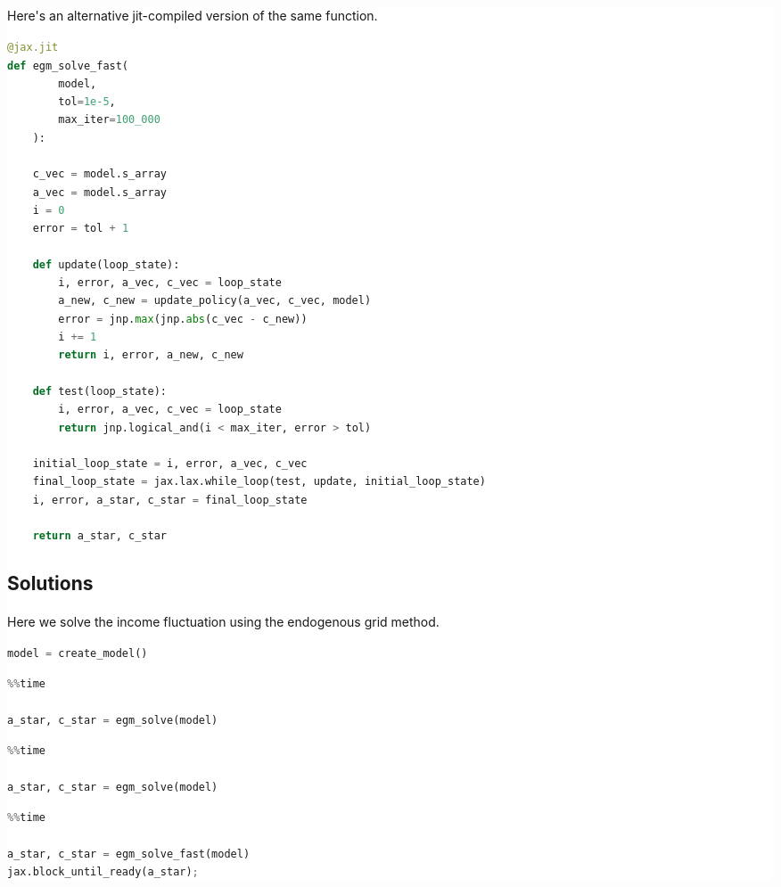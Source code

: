 Here's an alternative jit-compiled version of the same function.

```python
@jax.jit
def egm_solve_fast(
        model,
        tol=1e-5,
        max_iter=100_000
    ):

    c_vec = model.s_array
    a_vec = model.s_array
    i = 0
    error = tol + 1

    def update(loop_state):
        i, error, a_vec, c_vec = loop_state
        a_new, c_new = update_policy(a_vec, c_vec, model)
        error = jnp.max(jnp.abs(c_vec - c_new))
        i += 1
        return i, error, a_new, c_new

    def test(loop_state):
        i, error, a_vec, c_vec = loop_state
        return jnp.logical_and(i < max_iter, error > tol)

    initial_loop_state = i, error, a_vec, c_vec
    final_loop_state = jax.lax.while_loop(test, update, initial_loop_state)
    i, error, a_star, c_star = final_loop_state
    
    return a_star, c_star
```

## Solutions

Here we solve the income fluctuation using the endogenous grid method.



```python
model = create_model()
```

```python
%%time

a_star, c_star = egm_solve(model)
```

```python
%%time

a_star, c_star = egm_solve(model)
```

```python
%%time

a_star, c_star = egm_solve_fast(model)
jax.block_until_ready(a_star);
```

